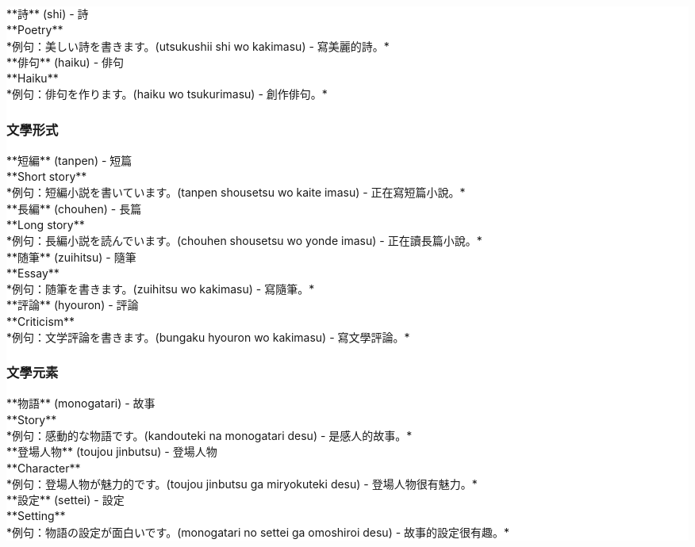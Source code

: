 <div style="text-align: left">  
**詩** (shi) - 詩  <br>
**Poetry**  <br>
*例句：美しい詩を書きます。(utsukushii shi wo kakimasu) - 寫美麗的詩。*  <br>
</div>  

<div style="text-align: left">  
**俳句** (haiku) - 俳句  <br>
**Haiku**  <br>
*例句：俳句を作ります。(haiku wo tsukurimasu) - 創作俳句。*  <br>
</div>  

### 文學形式

<div style="text-align: left">  
**短編** (tanpen) - 短篇  <br>
**Short story**  <br>
*例句：短編小説を書いています。(tanpen shousetsu wo kaite imasu) - 正在寫短篇小說。*  <br>
</div>  

<div style="text-align: left">  
**長編** (chouhen) - 長篇  <br>
**Long story**  <br>
*例句：長編小説を読んでいます。(chouhen shousetsu wo yonde imasu) - 正在讀長篇小說。*  <br>
</div>  

<div style="text-align: left">  
**随筆** (zuihitsu) - 隨筆  <br>
**Essay**  <br>
*例句：随筆を書きます。(zuihitsu wo kakimasu) - 寫隨筆。*  <br>
</div>  

<div style="text-align: left">  
**評論** (hyouron) - 評論  <br>
**Criticism**  <br>
*例句：文学評論を書きます。(bungaku hyouron wo kakimasu) - 寫文學評論。*  <br>
</div>  

### 文學元素

<div style="text-align: left">  
**物語** (monogatari) - 故事  <br>
**Story**  <br>
*例句：感動的な物語です。(kandouteki na monogatari desu) - 是感人的故事。*  <br>
</div>  

<div style="text-align: left">  
**登場人物** (toujou jinbutsu) - 登場人物  <br>
**Character**  <br>
*例句：登場人物が魅力的です。(toujou jinbutsu ga miryokuteki desu) - 登場人物很有魅力。*  <br>
</div>  

<div style="text-align: left">  
**設定** (settei) - 設定  <br>
**Setting**  <br>
*例句：物語の設定が面白いです。(monogatari no settei ga omoshiroi desu) - 故事的設定很有趣。*  <br>
</div>  
